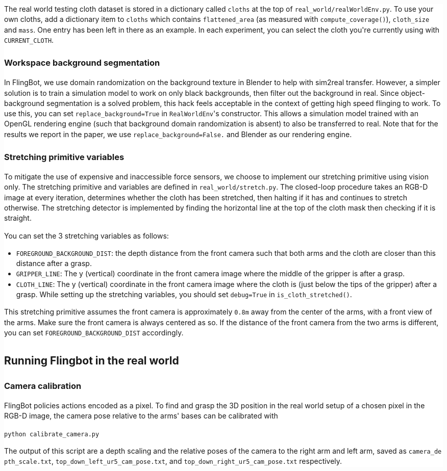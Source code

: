 The real world testing cloth dataset is stored in a dictionary called `cloths` at the top of `real_world/realWorldEnv.py`.
To use your own cloths, add a dictionary item to `cloths` which contains `flattened_area` (as measured with `compute_coverage()`), `cloth_size` and `mass`.
One entry has been left in there as an example.
In each experiment, you can select the cloth you're currently using with `CURRENT_CLOTH`.

### Workspace background segmentation 

In FlingBot, we use domain randomization on the background texture in Blender to help with sim2real transfer.
However, a simpler solution is to train a simulation model to work on only black backgrounds, then filter out the background in real.
Since object-background segmentation is a solved problem, this hack feels acceptable in the context of getting high speed flinging to work.
To use this, you can set `replace_background=True` in `RealWorldEnv`'s constructor.
This allows a simulation model trained with an OpenGL rendering engine (such that background domain randomization is absent) to also be transferred to real.
Note that for the results we report in the paper, we use `replace_background=False.` and Blender as our rendering engine.


### Stretching primitive variables

To mitigate the use of expensive and inaccessible force sensors, we choose to implement our stretching primitive using vision only.
The stretching primitive and variables are defined in `real_world/stretch.py`.
The closed-loop procedure takes an RGB-D image at every iteration, determines whether the cloth has been stretched, then halting if it has and continues to stretch otherwise.
The stretching detector is implemented by finding the horizontal line at the top of the cloth mask then checking if it is straight.

You can set the 3 stretching variables as follows:
 - `FOREGROUND_BACKGROUND_DIST`: the depth distance from the front camera such that both arms and the cloth are closer than this distance after a grasp.
 - `GRIPPER_LINE`: The y (vertical) coordinate in the front camera image where the middle of the gripper is after a grasp.
 - `CLOTH_LINE`: The y (vertical) coordinate in the front camera image where the cloth is (just below the tips of the gripper) after a grasp.
While setting up the stretching variables, you should set `debug=True` in `is_cloth_stretched()`.

This stretching primitive assumes the front camera is approximately `0.8m` away from the center of the arms, with a front view of the arms.
Make sure the front camera is always centered as so. 
If the distance of the front camera from the two arms is different, you can set  `FOREGROUND_BACKGROUND_DIST` accordingly.

## Running Flingbot in the real world

### Camera calibration

FlingBot policies actions encoded as a pixel.
To find and grasp the 3D position in the real world setup of a chosen pixel in the RGB-D image, the camera pose relative to the arms' bases can be calibrated with
```sh
python calibrate_camera.py
```
The output of this script are a depth scaling and the relative poses of the camera to the right arm and left arm, saved as `camera_depth_scale.txt`,  `top_down_left_ur5_cam_pose.txt`,  and `top_down_right_ur5_cam_pose.txt` respectively.
